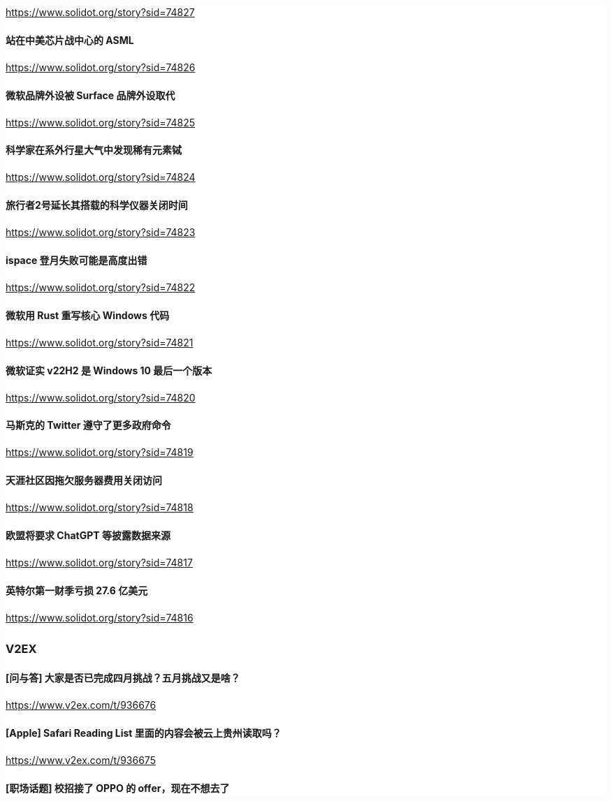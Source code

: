 https://www.solidot.org/story?sid=74827

#### 站在中美芯片战中心的 ASML 

https://www.solidot.org/story?sid=74826

#### 微软品牌外设被 Surface 品牌外设取代

https://www.solidot.org/story?sid=74825

#### 科学家在系外行星大气中发现稀有元素铽

https://www.solidot.org/story?sid=74824

#### 旅行者2号延长其搭载的科学仪器关闭时间

https://www.solidot.org/story?sid=74823

#### ispace 登月失败可能是高度出错

https://www.solidot.org/story?sid=74822

#### 微软用 Rust 重写核心 Windows 代码

https://www.solidot.org/story?sid=74821

#### 微软证实 v22H2 是 Windows 10 最后一个版本

https://www.solidot.org/story?sid=74820

#### 马斯克的 Twitter 遵守了更多政府命令

https://www.solidot.org/story?sid=74819

#### 天涯社区因拖欠服务器费用关闭访问

https://www.solidot.org/story?sid=74818

#### 欧盟将要求 ChatGPT 等披露数据来源

https://www.solidot.org/story?sid=74817

#### 英特尔第一财季亏损 27.6 亿美元

https://www.solidot.org/story?sid=74816

### V2EX

#### \[问与答\] 大家是否已完成四月挑战？五月挑战又是啥？

https://www.v2ex.com/t/936676

#### \[Apple\] Safari Reading List 里面的内容会被云上贵州读取吗？

https://www.v2ex.com/t/936675

#### \[职场话题\] 校招接了 OPPO 的 offer，现在不想去了

